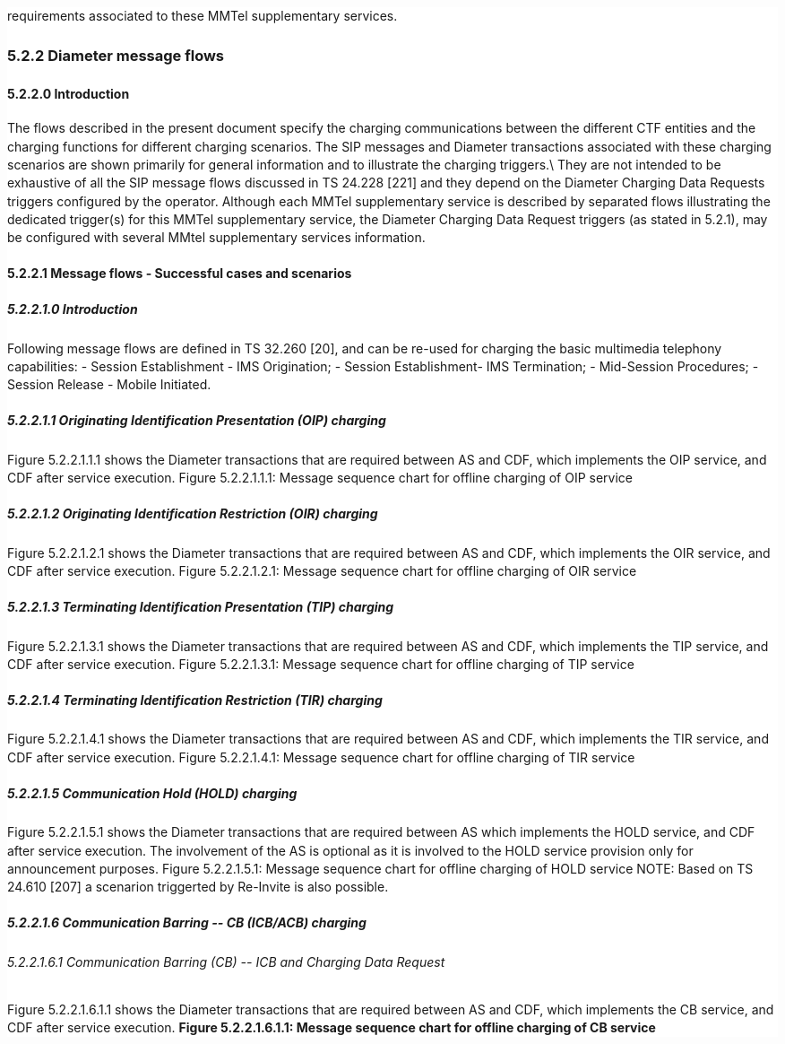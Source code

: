 requirements associated to these MMTel supplementary services.
### 5.2.2 Diameter message flows
#### 5.2.2.0 Introduction
The flows described in the present document specify the charging
communications between the different CTF entities and the charging functions
for different charging scenarios. The SIP messages and Diameter transactions
associated with these charging scenarios are shown primarily for general
information and to illustrate the charging triggers.\ They are not intended to
be exhaustive of all the SIP message flows discussed in TS 24.228 [221] and
they depend on the Diameter Charging Data Requests triggers configured by the
operator.
Although each MMTel supplementary service is described by separated flows
illustrating the dedicated trigger(s) for this MMTel supplementary service,
the Diameter Charging Data Request triggers (as stated in 5.2.1), may be
configured with several MMtel supplementary services information.
#### 5.2.2.1 Message flows - Successful cases and scenarios
##### 5.2.2.1.0 **Introduction**
Following message flows are defined in TS 32.260 [20], and can be re-used for
charging the basic multimedia telephony capabilities:
\- Session Establishment - IMS Origination;
\- Session Establishment- IMS Termination;
\- Mid-Session Procedures;
\- Session Release - Mobile Initiated.
##### 5.2.2.1.1 **Originating Identification Presentation (OIP) charging**
Figure 5.2.2.1.1.1 shows the Diameter transactions that are required between
AS and CDF, which implements the OIP service, and CDF after service execution.
Figure 5.2.2.1.1.1: Message sequence chart for offline charging of OIP service
##### 5.2.2.1.2 Originating Identification Restriction (OIR) **charging**
Figure 5.2.2.1.2.1 shows the Diameter transactions that are required between
AS and CDF, which implements the OIR service, and CDF after service execution.
Figure 5.2.2.1.2.1: Message sequence chart for offline charging of OIR service
##### 5.2.2.1.3 Terminating Identification Presentation (TIP) **charging**
Figure 5.2.2.1.3.1 shows the Diameter transactions that are required between
AS and CDF, which implements the TIP service, and CDF after service execution.
Figure 5.2.2.1.3.1: Message sequence chart for offline charging of TIP service
##### 5.2.2.1.4 Terminating Identification Restriction (TIR) **charging**
Figure 5.2.2.1.4.1 shows the Diameter transactions that are required between
AS and CDF, which implements the TIR service, and CDF after service execution.
Figure 5.2.2.1.4.1: Message sequence chart for offline charging of TIR service
##### 5.2.2.1.5 **Communication Hold** (HOLD) **charging**
Figure 5.2.2.1.5.1 shows the Diameter transactions that are required between
AS which implements the HOLD service, and CDF after service execution. The
involvement of the AS is optional as it is involved to the HOLD service
provision only for announcement purposes.
Figure 5.2.2.1.5.1: Message sequence chart for offline charging of HOLD
service
NOTE: Based on TS 24.610 [207] a scenarion triggerted by Re-Invite is also
possible.
##### 5.2.2.1.6 **Communication Barring** \-- CB (ICB/ACB) **charging**
###### 5.2.2.1.6.1 Communication Barring (CB) -- ICB and Charging Data Request
Figure 5.2.2.1.6.1.1 shows the Diameter transactions that are required between
AS and CDF, which implements the CB service, and CDF after service execution.
**Figure 5.2.2.1.6.1.1: Message sequence chart for offline charging of CB
service**